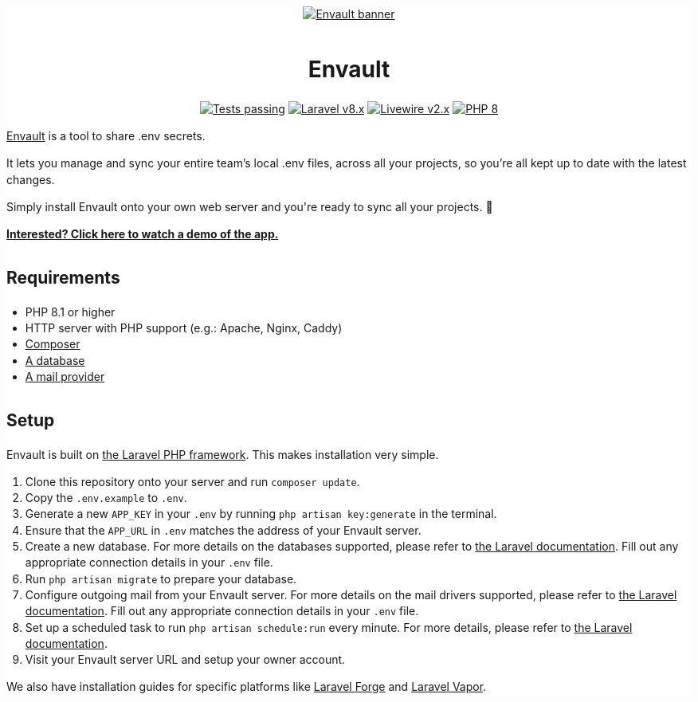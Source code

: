 <p align="center">
    <a href="https://github.com/envault/envault"><img src="https://user-images.githubusercontent.com/41773797/103277136-3cf26880-49c0-11eb-8e8d-a8feec4f27a2.png" alt="Envault banner" style="width: 100%; max-width: 800px;" /></a>
</p>

<h1 align="center">Envault</h1>

<p align="center">
    <a href="https://github.com/envault/envault/actions"><img alt="Tests passing" src="https://img.shields.io/badge/Tests-passing-green?style=for-the-badge&logo=github"></a>
    <a href="https://laravel.com"><img alt="Laravel v8.x" src="https://img.shields.io/badge/Laravel-%5E9.x-red?style=for-the-badge&logo=Laravel"></a>
    <a href="https://laravel-livewire.com"><img alt="Livewire v2.x" src="https://img.shields.io/badge/Livewire-v2.x-FB70A9?style=for-the-badge"></a>
    <a href="https://php.net"><img alt="PHP 8" src="https://img.shields.io/badge/PHP-8-777BB4?style=for-the-badge&logo=php"></a>
</p>

[Envault](https://github.com/envault/envault) is a tool to share .env secrets.

It lets you manage and sync your entire team’s local .env files, across all your projects, so you’re all kept up to date with the latest changes.

Simply install Envault onto your own web server and you're ready to sync all your projects. 🚀

[**Interested? Click here to watch a demo of the app.**](https://vimeo.com/414894566)

## Requirements

-   PHP 8.1 or higher
-   HTTP server with PHP support (e.g.: Apache, Nginx, Caddy)
-   [Composer](https://getcomposer.org)
-   [A database](https://laravel.com/docs/master/database#introduction)
-   [A mail provider](https://laravel.com/docs/master/mail#introduction)

## Setup

Envault is built on [the Laravel PHP framework](https://laravel.com). This makes installation very simple.

1. Clone this repository onto your server and run `composer update`.
2. Copy the `.env.example` to `.env`.
3. Generate a new `APP_KEY` in your `.env` by running `php artisan key:generate` in the terminal.
4. Ensure that the `APP_URL` in `.env` matches the address of your Envault server.
5. Create a new database. For more details on the databases supported, please refer to [the Laravel documentation](https://laravel.com/docs/master/database#introduction). Fill out any appropriate connection details in your `.env` file.
6. Run `php artisan migrate` to prepare your database.
7. Configure outgoing mail from your Envault server. For more details on the mail drivers supported, please refer to [the Laravel documentation](https://laravel.com/docs/master/mail#introduction). Fill out any appropriate connection details in your `.env` file.
8. Set up a scheduled task to run `php artisan schedule:run` every minute. For more details, please refer to [the Laravel documentation](https://laravel.com/docs/master/scheduling#introduction).
9. Visit your Envault server URL and setup your owner account.

We also have installation guides for specific platforms like [Laravel Forge](https://vimeo.com/414958726) and [Laravel Vapor](https://github.com/envault/envault/wiki/Installing-Envault-on-Laravel-Vapor).
